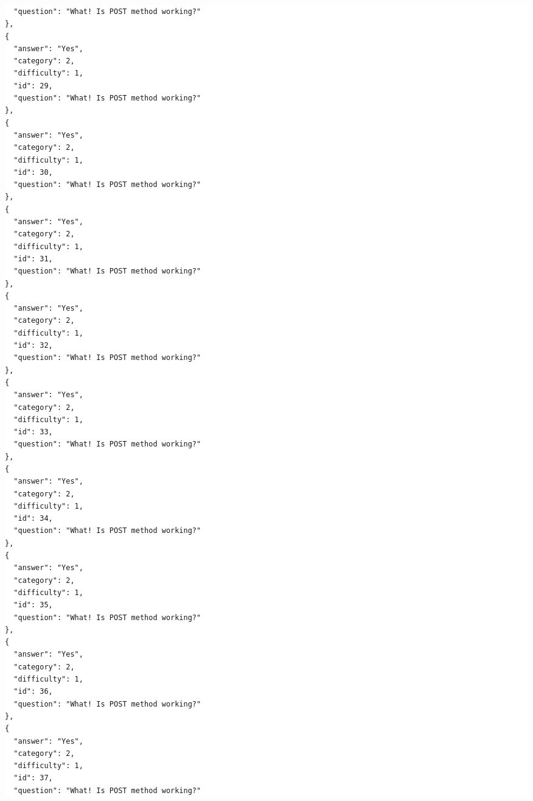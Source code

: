       "question": "What! Is POST method working?"
    }, 
    {
      "answer": "Yes", 
      "category": 2, 
      "difficulty": 1, 
      "id": 29, 
      "question": "What! Is POST method working?"
    }, 
    {
      "answer": "Yes", 
      "category": 2, 
      "difficulty": 1, 
      "id": 30, 
      "question": "What! Is POST method working?"
    }, 
    {
      "answer": "Yes", 
      "category": 2, 
      "difficulty": 1, 
      "id": 31, 
      "question": "What! Is POST method working?"
    }, 
    {
      "answer": "Yes", 
      "category": 2, 
      "difficulty": 1, 
      "id": 32, 
      "question": "What! Is POST method working?"
    }, 
    {
      "answer": "Yes", 
      "category": 2, 
      "difficulty": 1, 
      "id": 33, 
      "question": "What! Is POST method working?"
    }, 
    {
      "answer": "Yes", 
      "category": 2, 
      "difficulty": 1, 
      "id": 34, 
      "question": "What! Is POST method working?"
    }, 
    {
      "answer": "Yes", 
      "category": 2, 
      "difficulty": 1, 
      "id": 35, 
      "question": "What! Is POST method working?"
    }, 
    {
      "answer": "Yes", 
      "category": 2, 
      "difficulty": 1, 
      "id": 36, 
      "question": "What! Is POST method working?"
    }, 
    {
      "answer": "Yes", 
      "category": 2, 
      "difficulty": 1, 
      "id": 37, 
      "question": "What! Is POST method working?"